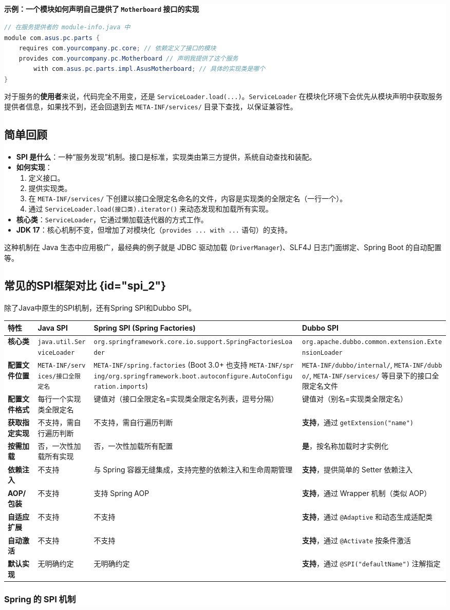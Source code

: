 **示例：一个模块如何声明自己提供了 `Motherboard` 接口的实现**

```java
// 在服务提供者的 module-info.java 中
module com.asus.pc.parts {
    requires com.yourcompany.pc.core; // 依赖定义了接口的模块
    provides com.yourcompany.pc.Motherboard // 声明我提供了这个服务
        with com.asus.pc.parts.impl.AsusMotherboard; // 具体的实现类是哪个
}
```

对于服务的**使用者**来说，代码完全不用变，还是 `ServiceLoader.load(...)`。`ServiceLoader`
在模块化环境下会优先从模块声明中获取服务提供者信息，如果找不到，还会回退到去 `META-INF/services/` 目录下查找，以保证兼容性。

## 简单回顾

* **SPI 是什么**：一种“服务发现”机制。接口是标准，实现类由第三方提供，系统自动查找和装配。
* **如何实现**：
    1. 定义接口。
    2. 提供实现类。
    3. 在 `META-INF/services/` 下创建以接口全限定名命名的文件，内容是实现类的全限定名（一行一个）。
    4. 通过 `ServiceLoader.load(接口类).iterator()` 来动态发现和加载所有实现。
* **核心类**：`ServiceLoader`，它通过懒加载迭代器的方式工作。
* **JDK 17**：核心机制不变，但增加了对模块化（`provides ... with ...` 语句）的支持。

这种机制在 Java 生态中应用极广，最经典的例子就是 JDBC 驱动加载 (`DriverManager`)、SLF4J 日志门面绑定、Spring Boot 的自动配置等。

## 常见的SPI框架对比 {id="spi_2"}

除了Java中原生的SPI机制，还有Spring SPI和Dubbo SPI。

| 特性         | Java SPI                   | Spring SPI (Spring Factories)			                                                                                               | Dubbo SPI                                                                         |
|:-----------|:---------------------------|:-------------------------------------------------------------------------------------------------------------------------------|:----------------------------------------------------------------------------------|
| **核心类**    | `java.util.ServiceLoader`  | `org.springframework.core.io.support.SpringFactoriesLoader`                                                                    | `org.apache.dubbo.common.extension.ExtensionLoader`                               |
| **配置文件位置** | `META-INF/services/接口全限定名` | `META-INF/spring.factories` (Boot 3.0+ 也支持 `META-INF/spring/org.springframework.boot.autoconfigure.AutoConfiguration.imports`) | `META-INF/dubbo/internal/`, `META-INF/dubbo/`, `META-INF/services/` 等目录下的接口全限定名文件 |
| **配置文件格式** | 每行一个实现类全限定名                | 键值对（接口全限定名=实现类全限定名列表，逗号分隔）		                                                                                                   | 键值对（别名=实现类全限定名）                                                                   |
| **获取指定实现** | 不支持，需自行遍历判断                | 不支持，需自行遍历判断			                                                                                                                 | **支持**，通过 `getExtension("name")`                                                  |
| **按需加载**   | 否，一次性加载所有实现                | 否，一次性加载所有配置			                                                                                                                 | **是**，按名称加载时才实例化                                                                  |
| **依赖注入**   | 不支持                        | 与 Spring 容器无缝集成，支持完整的依赖注入和生命周期管理                                                                                               | **支持**，提供简单的 Setter 依赖注入                                                          |
| **AOP/包装** | 不支持                        | 支持 Spring AOP                                                                                                                  | **支持**，通过 Wrapper 机制（类似 AOP）                                                      |
| **自适应扩展**  | 不支持                        | 不支持                                                                                                                            | **支持**，通过 `@Adaptive` 和动态生成适配类                                                    |
| **自动激活**   | 不支持                        | 不支持                                                                                                                            | **支持**，通过 `@Activate` 按条件激活                                                       |
| **默认实现**   | 无明确约定                      | 无明确约定                                                                                                                          | **支持**，通过 `@SPI("defaultName")` 注解指定                                              |

### **Spring 的 SPI 机制**
